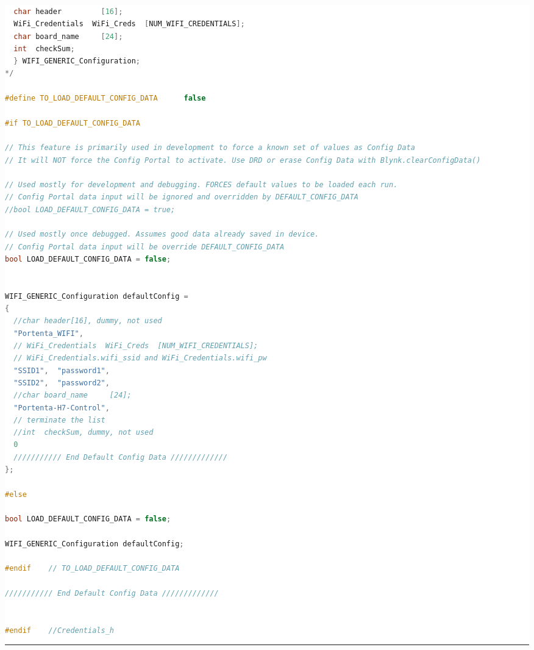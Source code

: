 ```cpp
  char header         [16];
  WiFi_Credentials  WiFi_Creds  [NUM_WIFI_CREDENTIALS];
  char board_name     [24];
  int  checkSum;
  } WIFI_GENERIC_Configuration;
*/

#define TO_LOAD_DEFAULT_CONFIG_DATA      false

#if TO_LOAD_DEFAULT_CONFIG_DATA

// This feature is primarily used in development to force a known set of values as Config Data
// It will NOT force the Config Portal to activate. Use DRD or erase Config Data with Blynk.clearConfigData()

// Used mostly for development and debugging. FORCES default values to be loaded each run.
// Config Portal data input will be ignored and overridden by DEFAULT_CONFIG_DATA
//bool LOAD_DEFAULT_CONFIG_DATA = true;

// Used mostly once debugged. Assumes good data already saved in device.
// Config Portal data input will be override DEFAULT_CONFIG_DATA
bool LOAD_DEFAULT_CONFIG_DATA = false;


WIFI_GENERIC_Configuration defaultConfig =
{
  //char header[16], dummy, not used
  "Portenta_WIFI",
  // WiFi_Credentials  WiFi_Creds  [NUM_WIFI_CREDENTIALS];
  // WiFi_Credentials.wifi_ssid and WiFi_Credentials.wifi_pw
  "SSID1",  "password1",
  "SSID2",  "password2",
  //char board_name     [24];
  "Portenta-H7-Control",
  // terminate the list
  //int  checkSum, dummy, not used
  0
  /////////// End Default Config Data /////////////
};

#else

bool LOAD_DEFAULT_CONFIG_DATA = false;

WIFI_GENERIC_Configuration defaultConfig;

#endif    // TO_LOAD_DEFAULT_CONFIG_DATA

/////////// End Default Config Data /////////////


#endif    //Credentials_h
```
---
